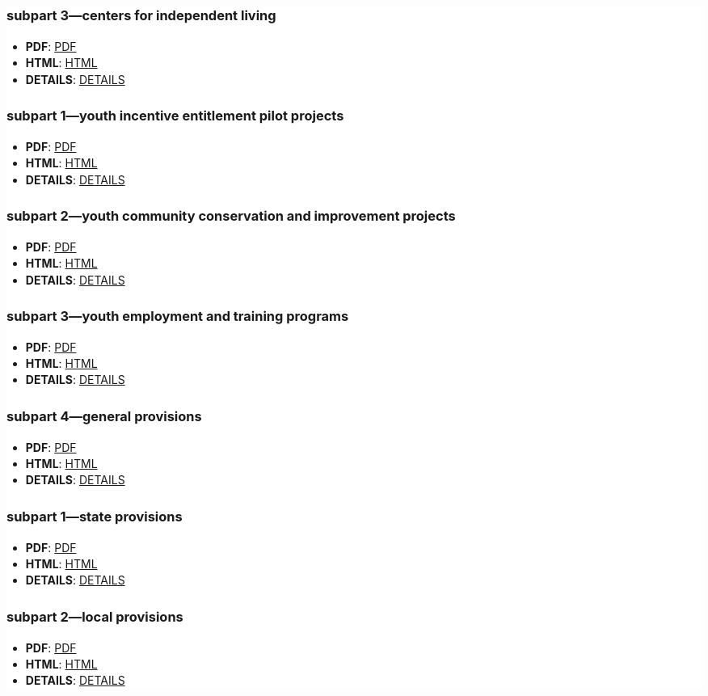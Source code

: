 ### subpart 3—centers for independent living
- **PDF**: [PDF](https://www.govinfo.gov/content/pkg/USCODE-2023-title29/pdf/USCODE-2023-title29-subpart3.pdf)
- **HTML**: [HTML](https://www.govinfo.gov/content/pkg/USCODE-2023-title29/html/USCODE-2023-title29-subpart3.htm)
- **DETAILS**: [DETAILS](https://www.govinfo.gov/app/details/USCODE-2023-title29-subpart3/)

### subpart 1—youth incentive entitlement pilot projects
- **PDF**: [PDF](https://www.govinfo.gov/content/pkg/USCODE-2023-title29/pdf/USCODE-2023-title29-subpart1.pdf)
- **HTML**: [HTML](https://www.govinfo.gov/content/pkg/USCODE-2023-title29/html/USCODE-2023-title29-subpart1.htm)
- **DETAILS**: [DETAILS](https://www.govinfo.gov/app/details/USCODE-2023-title29-subpart1/)

### subpart 2—youth community conservation and improvement projects
- **PDF**: [PDF](https://www.govinfo.gov/content/pkg/USCODE-2023-title29/pdf/USCODE-2023-title29-subpart2.pdf)
- **HTML**: [HTML](https://www.govinfo.gov/content/pkg/USCODE-2023-title29/html/USCODE-2023-title29-subpart2.htm)
- **DETAILS**: [DETAILS](https://www.govinfo.gov/app/details/USCODE-2023-title29-subpart2/)

### subpart 3—youth employment and training programs
- **PDF**: [PDF](https://www.govinfo.gov/content/pkg/USCODE-2023-title29/pdf/USCODE-2023-title29-subpart3.pdf)
- **HTML**: [HTML](https://www.govinfo.gov/content/pkg/USCODE-2023-title29/html/USCODE-2023-title29-subpart3.htm)
- **DETAILS**: [DETAILS](https://www.govinfo.gov/app/details/USCODE-2023-title29-subpart3/)

### subpart 4—general provisions
- **PDF**: [PDF](https://www.govinfo.gov/content/pkg/USCODE-2023-title29/pdf/USCODE-2023-title29-subpart4.pdf)
- **HTML**: [HTML](https://www.govinfo.gov/content/pkg/USCODE-2023-title29/html/USCODE-2023-title29-subpart4.htm)
- **DETAILS**: [DETAILS](https://www.govinfo.gov/app/details/USCODE-2023-title29-subpart4/)

### subpart 1—state provisions
- **PDF**: [PDF](https://www.govinfo.gov/content/pkg/USCODE-2023-title29/pdf/USCODE-2023-title29-subpart1.pdf)
- **HTML**: [HTML](https://www.govinfo.gov/content/pkg/USCODE-2023-title29/html/USCODE-2023-title29-subpart1.htm)
- **DETAILS**: [DETAILS](https://www.govinfo.gov/app/details/USCODE-2023-title29-subpart1/)

### subpart 2—local provisions
- **PDF**: [PDF](https://www.govinfo.gov/content/pkg/USCODE-2023-title29/pdf/USCODE-2023-title29-subpart2.pdf)
- **HTML**: [HTML](https://www.govinfo.gov/content/pkg/USCODE-2023-title29/html/USCODE-2023-title29-subpart2.htm)
- **DETAILS**: [DETAILS](https://www.govinfo.gov/app/details/USCODE-2023-title29-subpart2/)
